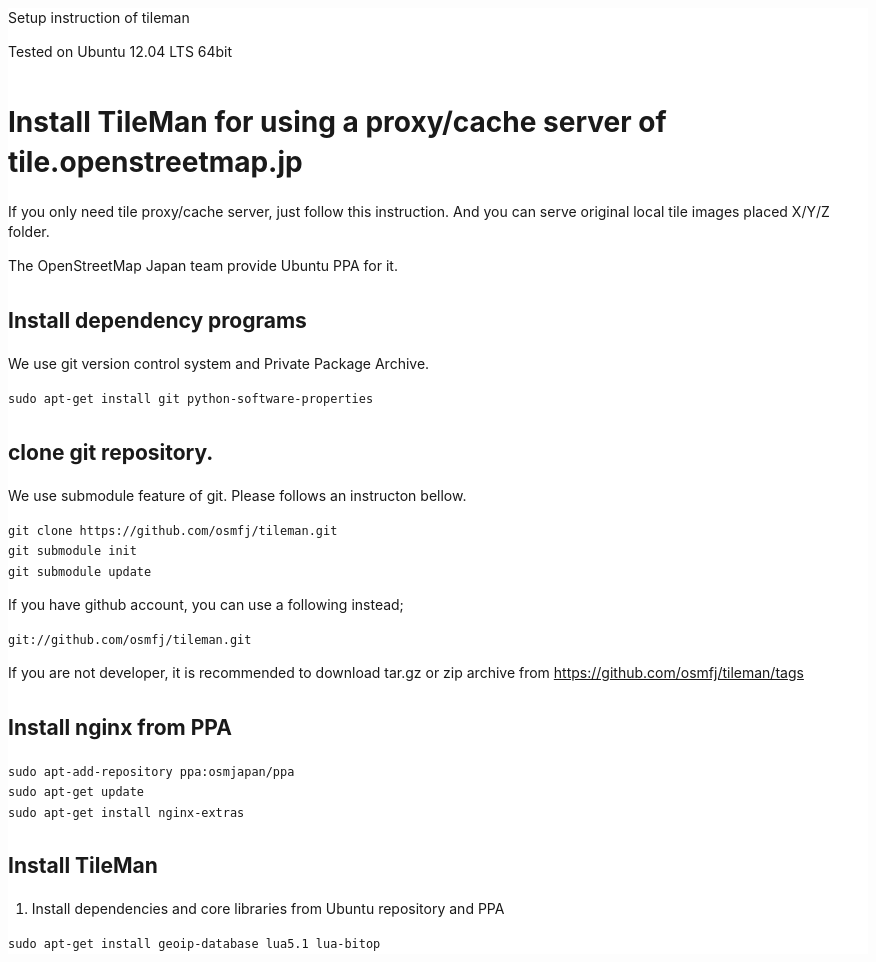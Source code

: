 Setup instruction of tileman

Tested on Ubuntu 12.04 LTS 64bit

# Install TileMan for using a proxy/cache server of tile.openstreetmap.jp

If you only need tile proxy/cache server, just follow this instruction.
And you can serve original local tile images placed X/Y/Z folder.

The OpenStreetMap Japan team provide Ubuntu PPA for it.


## Install dependency programs

We use git version control system and Private Package Archive.

  ```
  sudo apt-get install git python-software-properties
  ```

## clone git repository.

We use submodule feature of git.
Please follows an instructon bellow.

  ```
  git clone https://github.com/osmfj/tileman.git
  git submodule init
  git submodule update
  ```

  If you have github account, you can use a following instead;

  ```
  git://github.com/osmfj/tileman.git
  ```

If you are not developer, it is recommended to download tar.gz or zip archive
from https://github.com/osmfj/tileman/tags

## Install nginx from PPA

  ```
  sudo apt-add-repository ppa:osmjapan/ppa
  sudo apt-get update
  sudo apt-get install nginx-extras
  ```

## Install TileMan

1. Install dependencies and core libraries from Ubuntu repository and PPA

  ```
  sudo apt-get install geoip-database lua5.1 lua-bitop
  ```
  